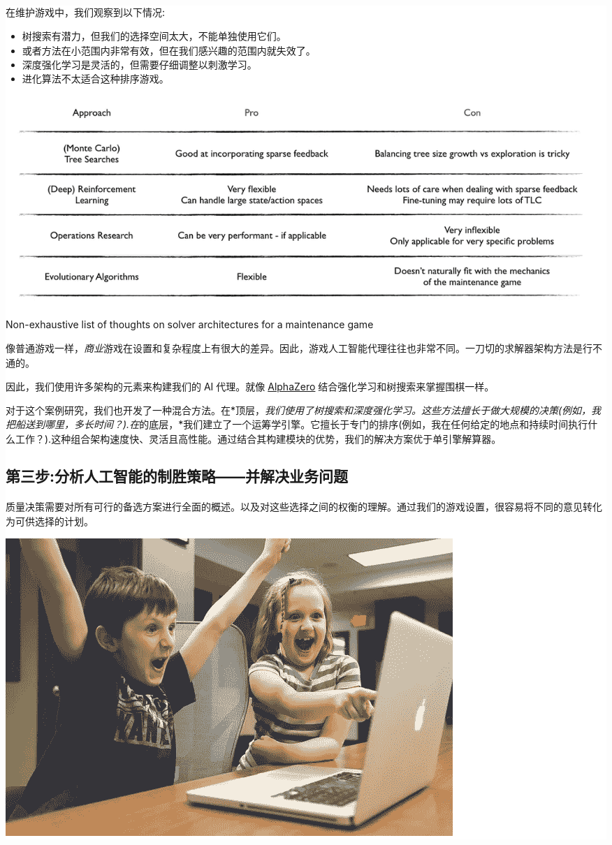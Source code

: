 在维护游戏中，我们观察到以下情况:

*   树搜索有潜力，但我们的选择空间太大，不能单独使用它们。
*   或者方法在小范围内非常有效，但在我们感兴趣的范围内就失效了。
*   深度强化学习是灵活的，但需要仔细调整以刺激学习。
*   进化算法不太适合这种排序游戏。

![](img/7d5317dd6237d1617e64ae1a166e1852.png)

Non-exhaustive list of thoughts on solver architectures for a maintenance game

像普通游戏一样，*商业*游戏在设置和复杂程度上有很大的差异。因此，游戏人工智能代理往往也非常不同。一刀切的求解器架构方法是行不通的。

因此，我们使用许多架构的元素来构建我们的 AI 代理。就像 [AlphaZero](https://deepmind.com/blog/article/alphazero-shedding-new-light-grand-games-chess-shogi-and-go) 结合强化学习和树搜索来掌握围棋一样。

对于这个案例研究，我们也开发了一种混合方法。在*顶层，*我们使用了树搜索和深度强化学习。这些方法擅长于做大规模的决策(例如，我把船送到哪里，多长时间？).在*的底层，*我们建立了一个运筹学引擎。它擅长于专门的排序(例如，我在任何给定的地点和持续时间执行什么工作？).这种组合架构速度快、灵活且高性能。通过结合其构建模块的优势，我们的解决方案优于单引擎解算器。

## 第三步:分析人工智能的制胜策略——并解决业务问题

质量决策需要对所有可行的备选方案进行全面的概述。以及对这些选择之间的权衡的理解。通过我们的游戏设置，很容易将不同的意见转化为可供选择的计划。

![](img/1821e9baaa8c39e1f8945021799b91a3.png)
